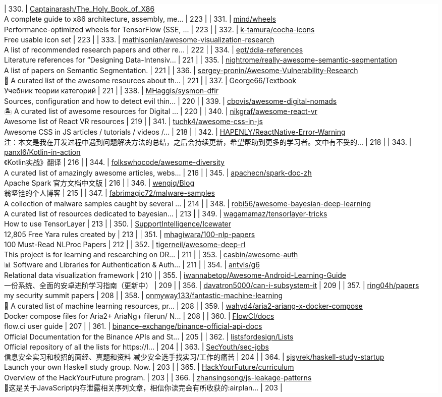| 330. | [Captainarash/The_Holy_Book_of_X86](https://github.com/Captainarash/The_Holy_Book_of_X86) <br/>A complete guide to x86 architecture, assembly, me... | 223 |
| 331. | [mind/wheels](https://github.com/mind/wheels) <br/>Performance-optimized wheels for TensorFlow (SSE, ... | 223 |
| 332. | [k-tamura/cocha-icons](https://github.com/k-tamura/cocha-icons) <br/>Free usable icon set | 223 |
| 333. | [mathisonian/awesome-visualization-research](https://github.com/mathisonian/awesome-visualization-research) <br/>A list of recommended research papers and other re... | 222 |
| 334. | [ept/ddia-references](https://github.com/ept/ddia-references) <br/>Literature references for “Designing Data-Intensiv... | 221 |
| 335. | [nightrome/really-awesome-semantic-segmentation](https://github.com/nightrome/really-awesome-semantic-segmentation) <br/>A list of papers on Semantic Segmentation. | 221 |
| 336. | [sergey-pronin/Awesome-Vulnerability-Research](https://github.com/sergey-pronin/Awesome-Vulnerability-Research) <br/>🦄 A curated list of the awesome resources about th... | 221 |
| 337. | [George66/Textbook](https://github.com/George66/Textbook) <br/>Учебник теории категорий | 221 |
| 338. | [MHaggis/sysmon-dfir](https://github.com/MHaggis/sysmon-dfir) <br/>Sources, configuration and how to detect evil thin... | 220 |
| 339. | [cbovis/awesome-digital-nomads](https://github.com/cbovis/awesome-digital-nomads) <br/>🏝 A curated list of awesome resources for Digital ... | 220 |
| 340. | [nikgraf/awesome-react-vr](https://github.com/nikgraf/awesome-react-vr) <br/>Awesome list of React VR resources | 219 |
| 341. | [tuchk4/awesome-css-in-js](https://github.com/tuchk4/awesome-css-in-js) <br/> Awesome CSS in JS articles / tutorials / videos /... | 218 |
| 342. | [HAPENLY/ReactNative-Error-Warning](https://github.com/HAPENLY/ReactNative-Error-Warning) <br/>注：本文是我在开发过程中遇到问题解决方法的总结，之后会持续更新，希望帮助到更多的学习者。文中有不妥的... | 218 |
| 343. | [panxl6/Kotlin-in-action](https://github.com/panxl6/Kotlin-in-action) <br/>《Kotlin实战》翻译 | 216 |
| 344. | [folkswhocode/awesome-diversity](https://github.com/folkswhocode/awesome-diversity) <br/>A curated list of amazingly awesome articles, webs... | 216 |
| 345. | [apachecn/spark-doc-zh](https://github.com/apachecn/spark-doc-zh) <br/>Apache Spark 官方文档中文版 | 216 |
| 346. | [wengjq/Blog](https://github.com/wengjq/Blog) <br/>翁坚铨的个人博客 | 215 |
| 347. | [fabrimagic72/malware-samples](https://github.com/fabrimagic72/malware-samples) <br/>A collection of malware samples caught by several ... | 214 |
| 348. | [robi56/awesome-bayesian-deep-learning](https://github.com/robi56/awesome-bayesian-deep-learning) <br/> A curated list of resources dedicated to bayesian... | 213 |
| 349. | [wagamamaz/tensorlayer-tricks](https://github.com/wagamamaz/tensorlayer-tricks) <br/>How to use TensorLayer | 213 |
| 350. | [SupportIntelligence/Icewater](https://github.com/SupportIntelligence/Icewater) <br/>12,805 Free Yara rules created by | 213 |
| 351. | [mhagiwara/100-nlp-papers](https://github.com/mhagiwara/100-nlp-papers) <br/>100 Must-Read NLProc Papers | 212 |
| 352. | [tigerneil/awesome-deep-rl](https://github.com/tigerneil/awesome-deep-rl) <br/>This project is for learning and researching on DR... | 211 |
| 353. | [casbin/awesome-auth](https://github.com/casbin/awesome-auth) <br/>📊 Software and Libraries for Authentication & Auth... | 211 |
| 354. | [antvis/g6](https://github.com/antvis/g6) <br/>Relational data visualization framework | 210 |
| 355. | [iwannabetop/Awesome-Android-Learning-Guide](https://github.com/iwannabetop/Awesome-Android-Learning-Guide) <br/>一份系统、全面的安卓进阶学习指南（更新中） | 209 |
| 356. | [davatron5000/can-i-subsystem-it](https://github.com/davatron5000/can-i-subsystem-it)  | 209 |
| 357. | [ring04h/papers](https://github.com/ring04h/papers) <br/>my security summit papers | 208 |
| 358. | [onmyway133/fantastic-machine-learning](https://github.com/onmyway133/fantastic-machine-learning) <br/>🎰 A curated list of machine learning resources, pr... | 208 |
| 359. | [wahyd4/aria2-ariang-x-docker-compose](https://github.com/wahyd4/aria2-ariang-x-docker-compose) <br/>Docker compose files for Aria2+ AriaNg+ filerun/ N... | 208 |
| 360. | [FlowCI/docs](https://github.com/FlowCI/docs) <br/>flow.ci user guide | 207 |
| 361. | [binance-exchange/binance-official-api-docs](https://github.com/binance-exchange/binance-official-api-docs) <br/>Official Documentation for the Binance APIs and St... | 205 |
| 362. | [listsfordesign/Lists](https://github.com/listsfordesign/Lists) <br/>Official repository of all the lists for https://l... | 204 |
| 363. | [SecYouth/sec-jobs](https://github.com/SecYouth/sec-jobs) <br/>信息安全实习和校招的面经、真题和资料 减少安全选手找实习/工作的痛苦 | 204 |
| 364. | [sjsyrek/haskell-study-startup](https://github.com/sjsyrek/haskell-study-startup) <br/>Launch your own Haskell study group. Now. | 203 |
| 365. | [HackYourFuture/curriculum](https://github.com/HackYourFuture/curriculum) <br/>Overview of the HackYourFuture program. | 203 |
| 366. | [zhansingsong/js-leakage-patterns](https://github.com/zhansingsong/js-leakage-patterns) <br/>:dart:这是关于JavaScript内存泄露相关序列文章，相信你读完会有所收获的:airplan... | 203 |